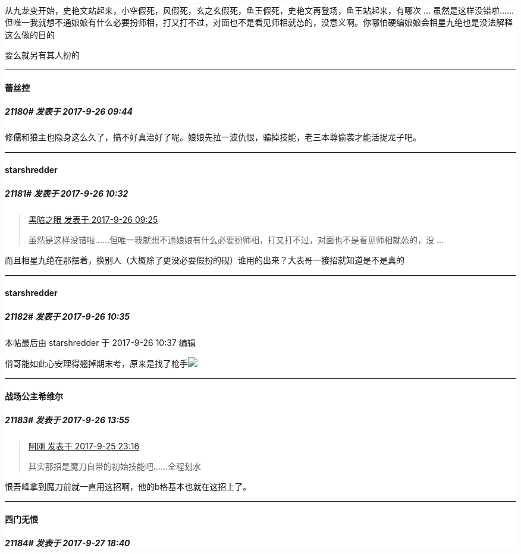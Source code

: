 从九龙变开始，史艳文站起来，小空假死，风假死，玄之玄假死，鱼王假死，史艳文再登场，鱼王站起来，有哪次 ...</blockquote>
虽然是这样没错啦……但唯一我就想不通娘娘有什么必要扮师相，打又打不过，对面也不是看见师相就怂的，没意义啊。你哪怕硬编娘娘会相星九绝也是没法解释这么做的目的


要么就另有其人扮的


-----

####  蕾丝控  
##### 21180#       发表于 2017-9-26 09:44


修儒和狼主也隐身这么久了，搞不好真治好了呢。娘娘先拉一波仇恨，骗掉技能，老三本尊偷袭才能活捉龙子吧。


-----

####  starshredder  
##### 21181#       发表于 2017-9-26 10:32


<blockquote><a href="httphttps://bbs.saraba1st.com/2b/forum.php?mod=redirect&amp;goto=findpost&amp;pid=37312813&amp;ptid=346283" target="_blank">黑暗之眼 发表于 2017-9-26 09:25</a>

虽然是这样没错啦……但唯一我就想不通娘娘有什么必要扮师相，打又打不过，对面也不是看见师相就怂的，没 ...</blockquote>
而且相星九绝在那摆着，换别人（大概除了更没必要假扮的砚）谁用的出来？大表哥一接招就知道是不是真的


-----

####  starshredder  
##### 21182#       发表于 2017-9-26 10:35


 本帖最后由 starshredder 于 2017-9-26 10:37 编辑 

俏哥能如此心安理得翘掉期末考，原来是找了枪手<img src="https://static.saraba1st.com/image/smiley/face2017/001.png" referrerpolicy="no-referrer">


-----

####  战场公主希维尔  
##### 21183#       发表于 2017-9-26 13:55


<blockquote><a href="httphttps://bbs.saraba1st.com/2b/forum.php?mod=redirect&amp;goto=findpost&amp;pid=37310275&amp;ptid=346283" target="_blank">阿刚 发表于 2017-9-25 23:16</a>

其实那招是魔刀自带的初始技能吧……全程划水</blockquote>
恨吾峰拿到魔刀前就一直用这招啊，他的b格基本也就在这招上了。


-----

####  西门无恨  
##### 21184#       发表于 2017-9-27 18:40

